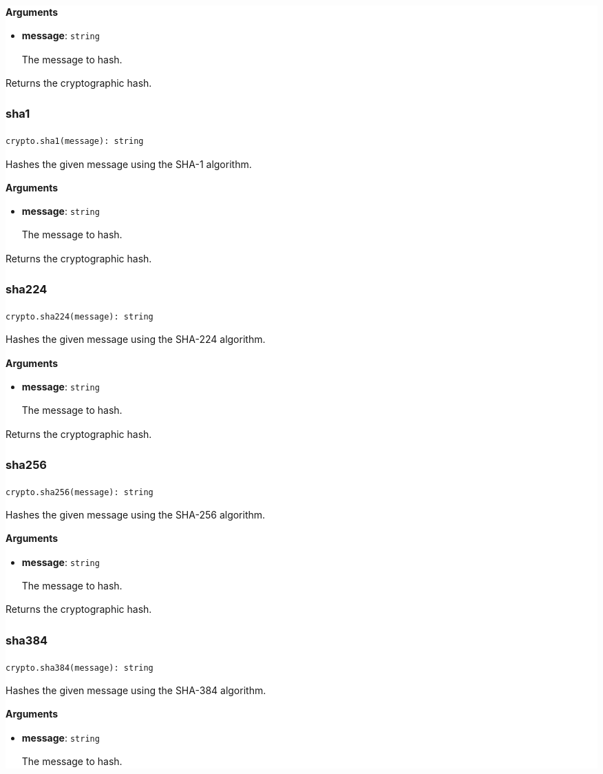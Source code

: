 **Arguments**

* **message**: `string`

  The message to hash.

Returns the cryptographic hash.

### sha1

`crypto.sha1(message): string`

Hashes the given message using the SHA-1 algorithm.

**Arguments**

* **message**: `string`

  The message to hash.

Returns the cryptographic hash.

### sha224

`crypto.sha224(message): string`

Hashes the given message using the SHA-224 algorithm.

**Arguments**

* **message**: `string`

  The message to hash.

Returns the cryptographic hash.

### sha256

`crypto.sha256(message): string`

Hashes the given message using the SHA-256 algorithm.

**Arguments**

* **message**: `string`

  The message to hash.

Returns the cryptographic hash.

### sha384

`crypto.sha384(message): string`

Hashes the given message using the SHA-384 algorithm.

**Arguments**

* **message**: `string`

  The message to hash.

